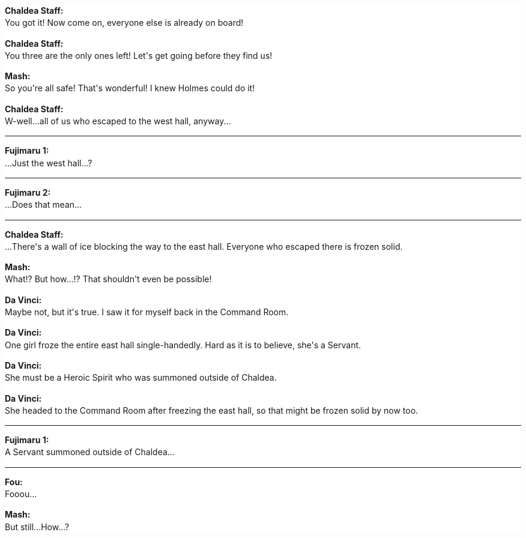 **Chaldea Staff:**   
You got it! Now come on, everyone else is already on board!   
   
**Chaldea Staff:**   
You three are the only ones left! Let's get going before they find us!   
   
**Mash:**   
So you're all safe! That's wonderful! I knew Holmes could do it!   
   
**Chaldea Staff:**   
W-well...all of us who escaped to the west hall, anyway...  
   
---  
  
**Fujimaru 1:**   
...Just the west hall...?   
  
---  
  
**Fujimaru 2:**   
...Does that mean...  
   
  
---  
  
   
**Chaldea Staff:**   
...There's a wall of ice blocking the way to the east hall. Everyone who escaped there is frozen solid.   
   
**Mash:**   
What!? But how...!? That shouldn't even be possible!   
   
**Da Vinci:**   
Maybe not, but it's true. I saw it for myself back in the Command Room.   
   
**Da Vinci:**   
One girl froze the entire east hall single-handedly. Hard as it is to believe, she's a Servant.   
   
**Da Vinci:**   
She must be a Heroic Spirit who was summoned outside of Chaldea.   
   
**Da Vinci:**   
She headed to the Command Room after freezing the east hall, so that might be frozen solid by now too.   
   
---  
  
**Fujimaru 1:**   
A Servant summoned outside of Chaldea...  
   
  
---  
  
   
**Fou:**   
Fooou...  
   
**Mash:**   
But still...How...?   
   
